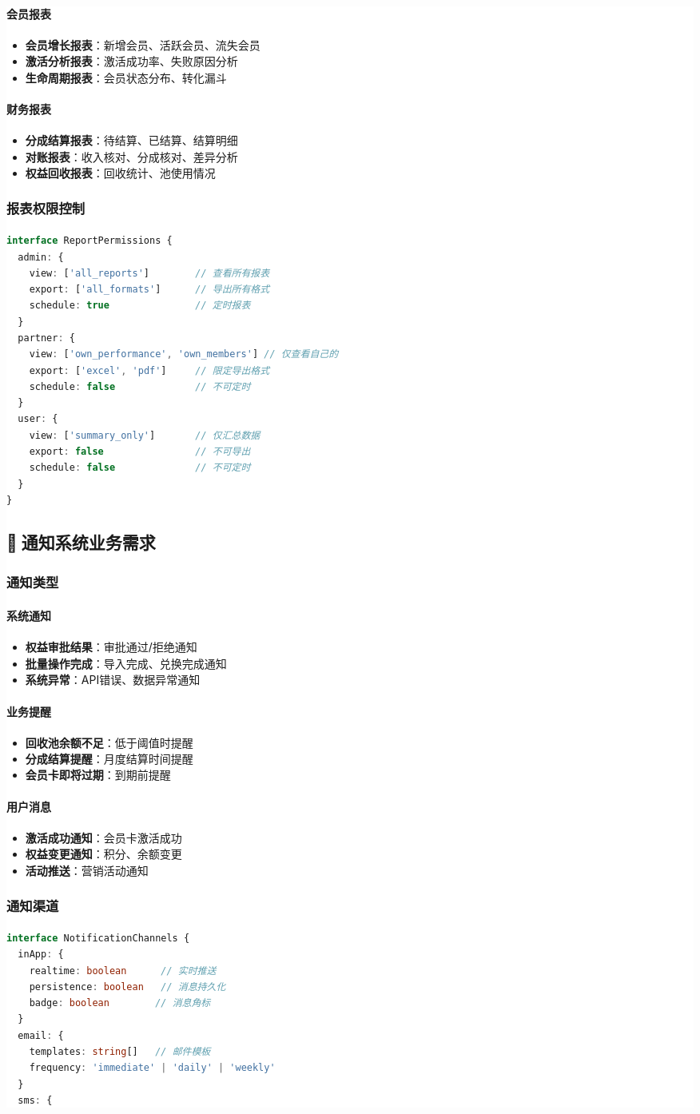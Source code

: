 #### 会员报表
- **会员增长报表**：新增会员、活跃会员、流失会员
- **激活分析报表**：激活成功率、失败原因分析
- **生命周期报表**：会员状态分布、转化漏斗

#### 财务报表
- **分成结算报表**：待结算、已结算、结算明细
- **对账报表**：收入核对、分成核对、差异分析
- **权益回收报表**：回收统计、池使用情况

### 报表权限控制
```typescript
interface ReportPermissions {
  admin: {
    view: ['all_reports']        // 查看所有报表
    export: ['all_formats']      // 导出所有格式
    schedule: true               // 定时报表
  }
  partner: {
    view: ['own_performance', 'own_members'] // 仅查看自己的
    export: ['excel', 'pdf']     // 限定导出格式
    schedule: false              // 不可定时
  }
  user: {
    view: ['summary_only']       // 仅汇总数据
    export: false                // 不可导出
    schedule: false              // 不可定时
  }
}
```

## 🔔 通知系统业务需求

### 通知类型

#### 系统通知
- **权益审批结果**：审批通过/拒绝通知
- **批量操作完成**：导入完成、兑换完成通知
- **系统异常**：API错误、数据异常通知

#### 业务提醒
- **回收池余额不足**：低于阈值时提醒
- **分成结算提醒**：月度结算时间提醒
- **会员卡即将过期**：到期前提醒

#### 用户消息
- **激活成功通知**：会员卡激活成功
- **权益变更通知**：积分、余额变更
- **活动推送**：营销活动通知

### 通知渠道
```typescript
interface NotificationChannels {
  inApp: {
    realtime: boolean      // 实时推送
    persistence: boolean   // 消息持久化
    badge: boolean        // 消息角标
  }
  email: {
    templates: string[]   // 邮件模板
    frequency: 'immediate' | 'daily' | 'weekly'
  }
  sms: {
```